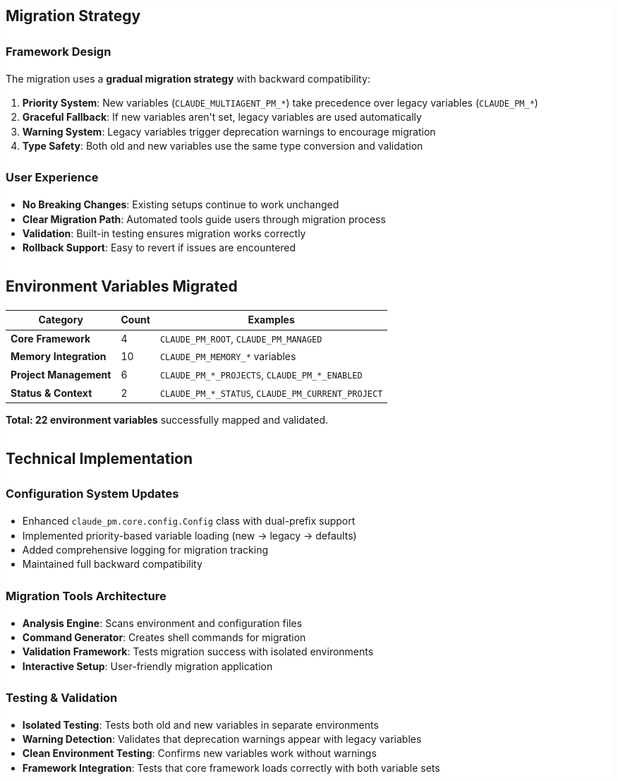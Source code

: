 ## Migration Strategy

### Framework Design
The migration uses a **gradual migration strategy** with backward compatibility:

1. **Priority System**: New variables (`CLAUDE_MULTIAGENT_PM_*`) take precedence over legacy variables (`CLAUDE_PM_*`)
2. **Graceful Fallback**: If new variables aren't set, legacy variables are used automatically
3. **Warning System**: Legacy variables trigger deprecation warnings to encourage migration
4. **Type Safety**: Both old and new variables use the same type conversion and validation

### User Experience
- **No Breaking Changes**: Existing setups continue to work unchanged
- **Clear Migration Path**: Automated tools guide users through migration process
- **Validation**: Built-in testing ensures migration works correctly
- **Rollback Support**: Easy to revert if issues are encountered

## Environment Variables Migrated

| Category | Count | Examples |
|----------|-------|----------|
| **Core Framework** | 4 | `CLAUDE_PM_ROOT`, `CLAUDE_PM_MANAGED` |
| **Memory Integration** | 10 | `CLAUDE_PM_MEMORY_*` variables |
| **Project Management** | 6 | `CLAUDE_PM_*_PROJECTS`, `CLAUDE_PM_*_ENABLED` |
| **Status & Context** | 2 | `CLAUDE_PM_*_STATUS`, `CLAUDE_PM_CURRENT_PROJECT` |

**Total: 22 environment variables** successfully mapped and validated.

## Technical Implementation

### Configuration System Updates
- Enhanced `claude_pm.core.config.Config` class with dual-prefix support
- Implemented priority-based variable loading (new → legacy → defaults)
- Added comprehensive logging for migration tracking
- Maintained full backward compatibility

### Migration Tools Architecture
- **Analysis Engine**: Scans environment and configuration files
- **Command Generator**: Creates shell commands for migration
- **Validation Framework**: Tests migration success with isolated environments
- **Interactive Setup**: User-friendly migration application

### Testing & Validation
- **Isolated Testing**: Tests both old and new variables in separate environments
- **Warning Detection**: Validates that deprecation warnings appear with legacy variables
- **Clean Environment Testing**: Confirms new variables work without warnings
- **Framework Integration**: Tests that core framework loads correctly with both variable sets
